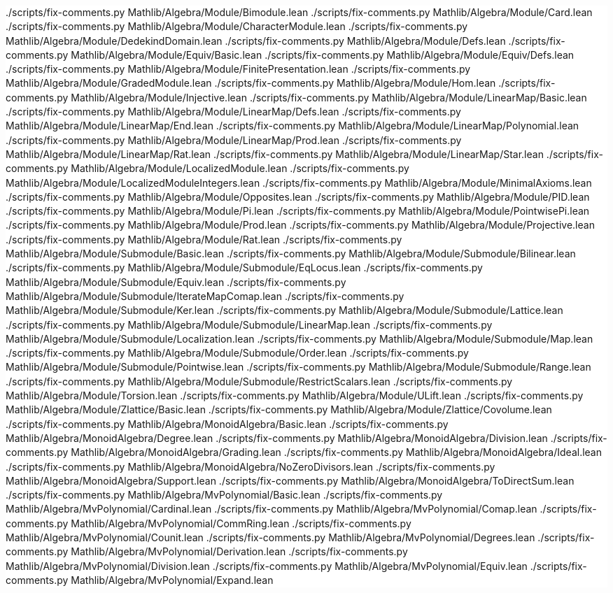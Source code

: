 ./scripts/fix-comments.py Mathlib/Algebra/Module/Bimodule.lean
./scripts/fix-comments.py Mathlib/Algebra/Module/Card.lean
./scripts/fix-comments.py Mathlib/Algebra/Module/CharacterModule.lean
./scripts/fix-comments.py Mathlib/Algebra/Module/DedekindDomain.lean
./scripts/fix-comments.py Mathlib/Algebra/Module/Defs.lean
./scripts/fix-comments.py Mathlib/Algebra/Module/Equiv/Basic.lean
./scripts/fix-comments.py Mathlib/Algebra/Module/Equiv/Defs.lean
./scripts/fix-comments.py Mathlib/Algebra/Module/FinitePresentation.lean
./scripts/fix-comments.py Mathlib/Algebra/Module/GradedModule.lean
./scripts/fix-comments.py Mathlib/Algebra/Module/Hom.lean
./scripts/fix-comments.py Mathlib/Algebra/Module/Injective.lean
./scripts/fix-comments.py Mathlib/Algebra/Module/LinearMap/Basic.lean
./scripts/fix-comments.py Mathlib/Algebra/Module/LinearMap/Defs.lean
./scripts/fix-comments.py Mathlib/Algebra/Module/LinearMap/End.lean
./scripts/fix-comments.py Mathlib/Algebra/Module/LinearMap/Polynomial.lean
./scripts/fix-comments.py Mathlib/Algebra/Module/LinearMap/Prod.lean
./scripts/fix-comments.py Mathlib/Algebra/Module/LinearMap/Rat.lean
./scripts/fix-comments.py Mathlib/Algebra/Module/LinearMap/Star.lean
./scripts/fix-comments.py Mathlib/Algebra/Module/LocalizedModule.lean
./scripts/fix-comments.py Mathlib/Algebra/Module/LocalizedModuleIntegers.lean
./scripts/fix-comments.py Mathlib/Algebra/Module/MinimalAxioms.lean
./scripts/fix-comments.py Mathlib/Algebra/Module/Opposites.lean
./scripts/fix-comments.py Mathlib/Algebra/Module/PID.lean
./scripts/fix-comments.py Mathlib/Algebra/Module/Pi.lean
./scripts/fix-comments.py Mathlib/Algebra/Module/PointwisePi.lean
./scripts/fix-comments.py Mathlib/Algebra/Module/Prod.lean
./scripts/fix-comments.py Mathlib/Algebra/Module/Projective.lean
./scripts/fix-comments.py Mathlib/Algebra/Module/Rat.lean
./scripts/fix-comments.py Mathlib/Algebra/Module/Submodule/Basic.lean
./scripts/fix-comments.py Mathlib/Algebra/Module/Submodule/Bilinear.lean
./scripts/fix-comments.py Mathlib/Algebra/Module/Submodule/EqLocus.lean
./scripts/fix-comments.py Mathlib/Algebra/Module/Submodule/Equiv.lean
./scripts/fix-comments.py Mathlib/Algebra/Module/Submodule/IterateMapComap.lean
./scripts/fix-comments.py Mathlib/Algebra/Module/Submodule/Ker.lean
./scripts/fix-comments.py Mathlib/Algebra/Module/Submodule/Lattice.lean
./scripts/fix-comments.py Mathlib/Algebra/Module/Submodule/LinearMap.lean
./scripts/fix-comments.py Mathlib/Algebra/Module/Submodule/Localization.lean
./scripts/fix-comments.py Mathlib/Algebra/Module/Submodule/Map.lean
./scripts/fix-comments.py Mathlib/Algebra/Module/Submodule/Order.lean
./scripts/fix-comments.py Mathlib/Algebra/Module/Submodule/Pointwise.lean
./scripts/fix-comments.py Mathlib/Algebra/Module/Submodule/Range.lean
./scripts/fix-comments.py Mathlib/Algebra/Module/Submodule/RestrictScalars.lean
./scripts/fix-comments.py Mathlib/Algebra/Module/Torsion.lean
./scripts/fix-comments.py Mathlib/Algebra/Module/ULift.lean
./scripts/fix-comments.py Mathlib/Algebra/Module/Zlattice/Basic.lean
./scripts/fix-comments.py Mathlib/Algebra/Module/Zlattice/Covolume.lean
./scripts/fix-comments.py Mathlib/Algebra/MonoidAlgebra/Basic.lean
./scripts/fix-comments.py Mathlib/Algebra/MonoidAlgebra/Degree.lean
./scripts/fix-comments.py Mathlib/Algebra/MonoidAlgebra/Division.lean
./scripts/fix-comments.py Mathlib/Algebra/MonoidAlgebra/Grading.lean
./scripts/fix-comments.py Mathlib/Algebra/MonoidAlgebra/Ideal.lean
./scripts/fix-comments.py Mathlib/Algebra/MonoidAlgebra/NoZeroDivisors.lean
./scripts/fix-comments.py Mathlib/Algebra/MonoidAlgebra/Support.lean
./scripts/fix-comments.py Mathlib/Algebra/MonoidAlgebra/ToDirectSum.lean
./scripts/fix-comments.py Mathlib/Algebra/MvPolynomial/Basic.lean
./scripts/fix-comments.py Mathlib/Algebra/MvPolynomial/Cardinal.lean
./scripts/fix-comments.py Mathlib/Algebra/MvPolynomial/Comap.lean
./scripts/fix-comments.py Mathlib/Algebra/MvPolynomial/CommRing.lean
./scripts/fix-comments.py Mathlib/Algebra/MvPolynomial/Counit.lean
./scripts/fix-comments.py Mathlib/Algebra/MvPolynomial/Degrees.lean
./scripts/fix-comments.py Mathlib/Algebra/MvPolynomial/Derivation.lean
./scripts/fix-comments.py Mathlib/Algebra/MvPolynomial/Division.lean
./scripts/fix-comments.py Mathlib/Algebra/MvPolynomial/Equiv.lean
./scripts/fix-comments.py Mathlib/Algebra/MvPolynomial/Expand.lean
